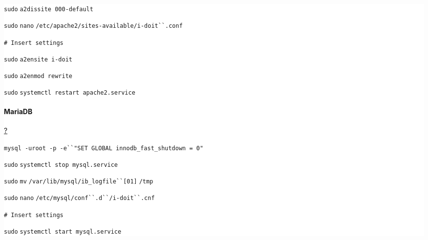 `sudo` `a2dissite 000-default`

`sudo` `nano` `/etc/apache2/sites-available/i-doit``.conf`

`# Insert settings`

`sudo` `a2ensite i-doit`

`sudo` `a2enmod rewrite`

`sudo` `systemctl restart apache2.service`

#### MariaDB

[?](#)

`mysql -uroot -p -e``"SET GLOBAL innodb_fast_shutdown = 0"`

`sudo` `systemctl stop mysql.service`

`sudo` `mv` `/var/lib/mysql/ib_logfile``[01]` `/tmp`

`sudo` `nano` `/etc/mysql/conf``.d``/i-doit``.cnf`

`# Insert settings`

`sudo` `systemctl start mysql.service`